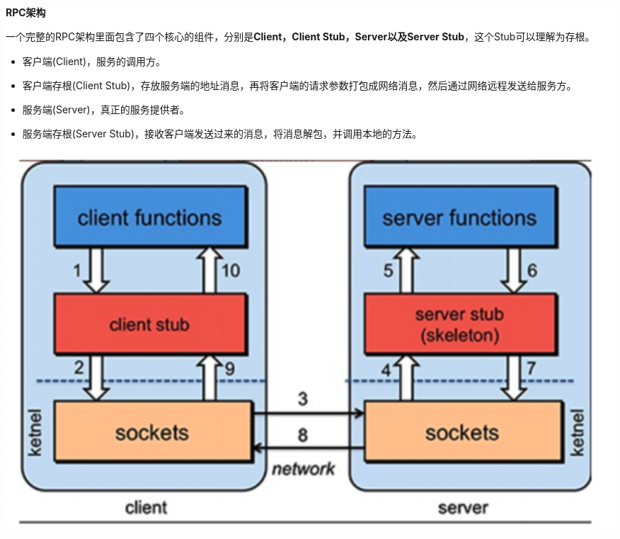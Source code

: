 **RPC架构**

一个完整的RPC架构里面包含了四个核心的组件，分别是**Client，Client Stub，Server以及Server Stub**，这个Stub可以理解为存根。

- 客户端(Client)，服务的调用方。

- 客户端存根(Client Stub)，存放服务端的地址消息，再将客户端的请求参数打包成网络消息，然后通过网络远程发送给服务方。

- 服务端(Server)，真正的服务提供者。

- 服务端存根(Server Stub)，接收客户端发送过来的消息，将消息解包，并调用本地的方法。

![](../img/distribute/distribute-img-66.png)
